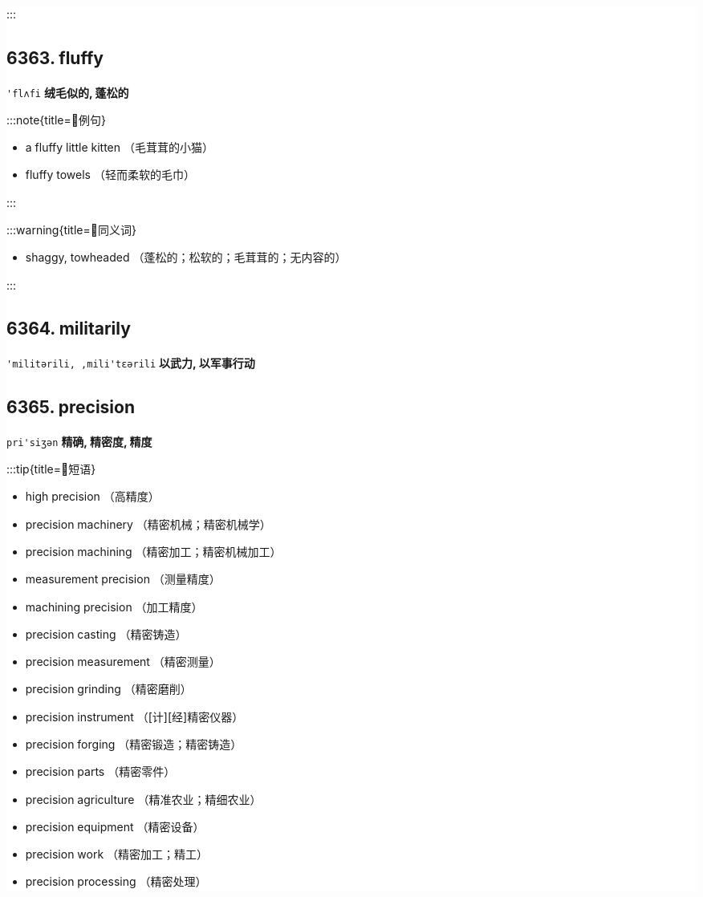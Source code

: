 :::


## 6363. fluffy

`'flʌfi`  **绒毛似的, 蓬松的**

:::note{title=🎤例句}

- a fluffy little kitten （毛茸茸的小猫）

- fluffy towels （轻而柔软的毛巾）

:::

:::warning{title=🤔同义词}

- shaggy, towheaded （蓬松的；松软的；毛茸茸的；无内容的）

:::


## 6364. militarily

`'militərili, ,mili'tεərili`  **以武力, 以军事行动**

## 6365. precision

`pri'siʒən`  **精确, 精密度, 精度**

:::tip{title=🤩短语}

- high precision （高精度）

- precision machinery （精密机械；精密机械学）

- precision machining （精密加工；精密机械加工）

- measurement precision （测量精度）

- machining precision （加工精度）

- precision casting （精密铸造）

- precision measurement （精密测量）

- precision grinding （精密磨削）

- precision instrument （[计][经]精密仪器）

- precision forging （精密锻造；精密铸造）

- precision parts （精密零件）

- precision agriculture （精准农业；精细农业）

- precision equipment （精密设备）

- precision work （精密加工；精工）

- precision processing （精密处理）
